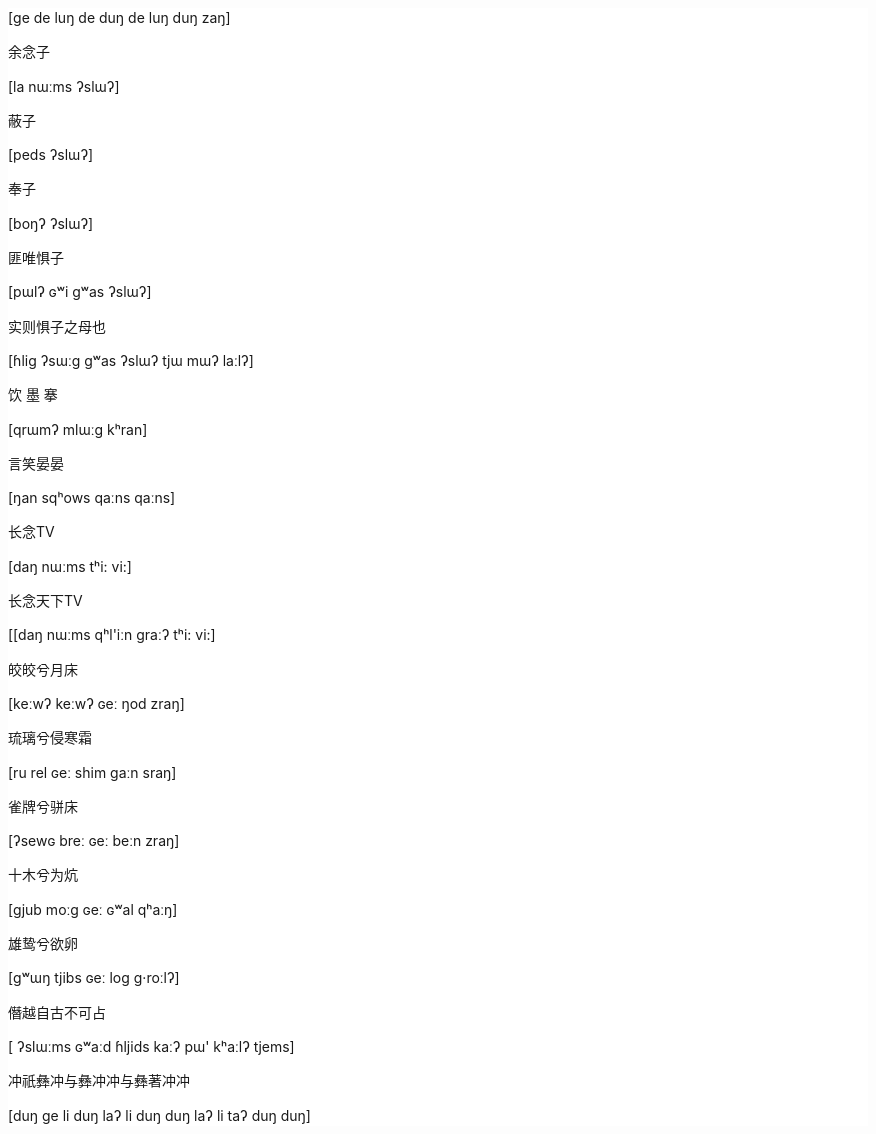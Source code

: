 [ɡe de luŋ de duŋ de luŋ duŋ zaŋ]

余念子

[la nɯːms ʔslɯʔ]

蔽子

[peds ʔslɯʔ]

奉子

[boŋʔ ʔslɯʔ]

匪唯惧子

[pɯlʔ ɢʷi ɡʷas ʔslɯʔ]

实则惧子之母也

[ɦliɡ ʔsɯːɡ ɡʷas ʔslɯʔ tjɯ mɯʔ laːlʔ]

饮 墨 搴

[qrɯmʔ mlɯːɡ kʰran]

言笑晏晏

[ŋan sqʰows qaːns qaːns]

长念TV

[daŋ nɯːms tʰi: vi:]

长念天下TV

[[daŋ nɯːms qʰl'iːn ɡraːʔ tʰi: vi:]

皎皎兮月床

[keːwʔ keːwʔ ɢeː ŋod zraŋ]

琉璃兮侵寒霜

[ru rel ɢeː shim ɡaːn sraŋ]

雀牌兮骈床

[ʔsewɢ breː ɢeː beːn zraŋ]

十木兮为炕

[ɡjub moːɡ ɢeː ɢʷal qʰaːŋ]

雄鸷兮欲卵

[ɡʷɯŋ tjibs ɢeː loɡ ɡ·roːlʔ]

僭越自古不可占

[ ʔslɯːms ɢʷaːd ɦljids kaːʔ pɯ' kʰaːlʔ tjems]

冲祇彝冲与彝冲冲与彝著冲冲

[duŋ ɡe li duŋ laʔ li duŋ duŋ laʔ li taʔ duŋ duŋ]
